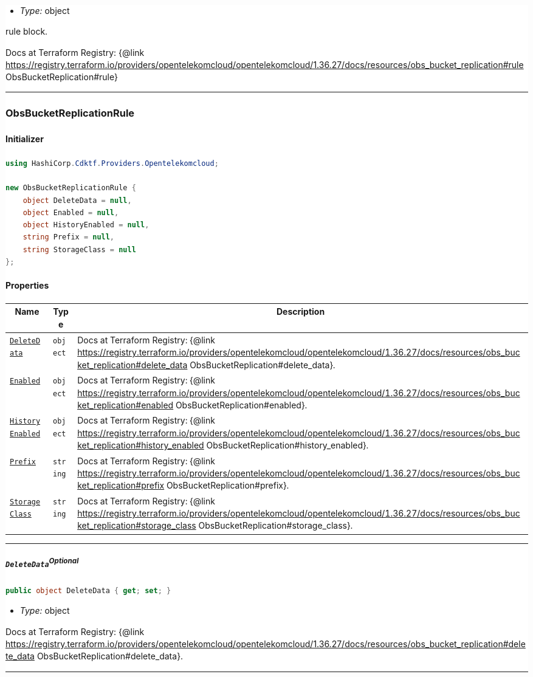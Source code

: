 - *Type:* object

rule block.

Docs at Terraform Registry: {@link https://registry.terraform.io/providers/opentelekomcloud/opentelekomcloud/1.36.27/docs/resources/obs_bucket_replication#rule ObsBucketReplication#rule}

---

### ObsBucketReplicationRule <a name="ObsBucketReplicationRule" id="@cdktf/provider-opentelekomcloud.obsBucketReplication.ObsBucketReplicationRule"></a>

#### Initializer <a name="Initializer" id="@cdktf/provider-opentelekomcloud.obsBucketReplication.ObsBucketReplicationRule.Initializer"></a>

```csharp
using HashiCorp.Cdktf.Providers.Opentelekomcloud;

new ObsBucketReplicationRule {
    object DeleteData = null,
    object Enabled = null,
    object HistoryEnabled = null,
    string Prefix = null,
    string StorageClass = null
};
```

#### Properties <a name="Properties" id="Properties"></a>

| **Name** | **Type** | **Description** |
| --- | --- | --- |
| <code><a href="#@cdktf/provider-opentelekomcloud.obsBucketReplication.ObsBucketReplicationRule.property.deleteData">DeleteData</a></code> | <code>object</code> | Docs at Terraform Registry: {@link https://registry.terraform.io/providers/opentelekomcloud/opentelekomcloud/1.36.27/docs/resources/obs_bucket_replication#delete_data ObsBucketReplication#delete_data}. |
| <code><a href="#@cdktf/provider-opentelekomcloud.obsBucketReplication.ObsBucketReplicationRule.property.enabled">Enabled</a></code> | <code>object</code> | Docs at Terraform Registry: {@link https://registry.terraform.io/providers/opentelekomcloud/opentelekomcloud/1.36.27/docs/resources/obs_bucket_replication#enabled ObsBucketReplication#enabled}. |
| <code><a href="#@cdktf/provider-opentelekomcloud.obsBucketReplication.ObsBucketReplicationRule.property.historyEnabled">HistoryEnabled</a></code> | <code>object</code> | Docs at Terraform Registry: {@link https://registry.terraform.io/providers/opentelekomcloud/opentelekomcloud/1.36.27/docs/resources/obs_bucket_replication#history_enabled ObsBucketReplication#history_enabled}. |
| <code><a href="#@cdktf/provider-opentelekomcloud.obsBucketReplication.ObsBucketReplicationRule.property.prefix">Prefix</a></code> | <code>string</code> | Docs at Terraform Registry: {@link https://registry.terraform.io/providers/opentelekomcloud/opentelekomcloud/1.36.27/docs/resources/obs_bucket_replication#prefix ObsBucketReplication#prefix}. |
| <code><a href="#@cdktf/provider-opentelekomcloud.obsBucketReplication.ObsBucketReplicationRule.property.storageClass">StorageClass</a></code> | <code>string</code> | Docs at Terraform Registry: {@link https://registry.terraform.io/providers/opentelekomcloud/opentelekomcloud/1.36.27/docs/resources/obs_bucket_replication#storage_class ObsBucketReplication#storage_class}. |

---

##### `DeleteData`<sup>Optional</sup> <a name="DeleteData" id="@cdktf/provider-opentelekomcloud.obsBucketReplication.ObsBucketReplicationRule.property.deleteData"></a>

```csharp
public object DeleteData { get; set; }
```

- *Type:* object

Docs at Terraform Registry: {@link https://registry.terraform.io/providers/opentelekomcloud/opentelekomcloud/1.36.27/docs/resources/obs_bucket_replication#delete_data ObsBucketReplication#delete_data}.

---